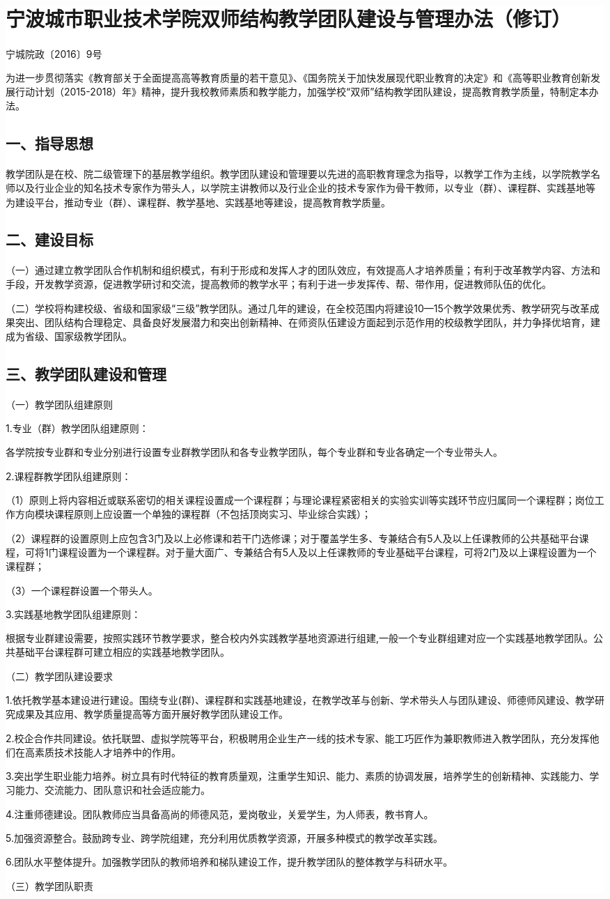 # 宁波城市职业技术学院双师结构教学团队建设与管理办法（修订）

宁城院政〔2016〕9号

为进一步贯彻落实《教育部关于全面提高高等教育质量的若干意见》、《国务院关于加快发展现代职业教育的决定》和《高等职业教育创新发展行动计划（2015-2018）年》精神，提升我校教师素质和教学能力，加强学校“双师”结构教学团队建设，提高教育教学质量，特制定本办法。

 ## 一、指导思想

教学团队是在校、院二级管理下的基层教学组织。教学团队建设和管理要以先进的高职教育理念为指导，以教学工作为主线，以学院教学名师以及行业企业的知名技术专家作为带头人，以学院主讲教师以及行业企业的技术专家作为骨干教师，以专业（群）、课程群、实践基地等为建设平台，推动专业（群）、课程群、教学基地、实践基地等建设，提高教育教学质量。

## 二、建设目标

（一）通过建立教学团队合作机制和组织模式，有利于形成和发挥人才的团队效应，有效提高人才培养质量；有利于改革教学内容、方法和手段，开发教学资源，促进教学研讨和交流，提高教师的教学水平；有利于进一步发挥传、帮、带作用，促进教师队伍的优化。

（二）学校将构建校级、省级和国家级“三级”教学团队。通过几年的建设，在全校范围内将建设10—15个教学效果优秀、教学研究与改革成果突出、团队结构合理稳定、具备良好发展潜力和突出创新精神、在师资队伍建设方面起到示范作用的校级教学团队，并力争择优培育，建成为省级、国家级教学团队。

## 三、教学团队建设和管理

（一）教学团队组建原则

1.专业（群）教学团队组建原则：

各学院按专业群和专业分别进行设置专业群教学团队和各专业教学团队，每个专业群和专业各确定一个专业带头人。

2.课程群教学团队组建原则：

（1）原则上将内容相近或联系密切的相关课程设置成一个课程群；与理论课程紧密相关的实验实训等实践环节应归属同一个课程群；岗位工作方向模块课程原则上应设置一个单独的课程群（不包括顶岗实习、毕业综合实践）；

（2）课程群的设置原则上应包含3门及以上必修课和若干门选修课；对于覆盖学生多、专兼结合有5人及以上任课教师的公共基础平台课程，可将1门课程设置为一个课程群。对于量大面广、专兼结合有5人及以上任课教师的专业基础平台课程，可将2门及以上课程设置为一个课程群；

（3）一个课程群设置一个带头人。

3.实践基地教学团队组建原则：

根据专业群建设需要，按照实践环节教学要求，整合校内外实践教学基地资源进行组建,一般一个专业群组建对应一个实践基地教学团队。公共基础平台课程群可建立相应的实践基地教学团队。

（二）教学团队建设要求

1.依托教学基本建设进行建设。围绕专业(群)、课程群和实践基地建设，在教学改革与创新、学术带头人与团队建设、师德师风建设、教学研究成果及其应用、教学质量提高等方面开展好教学团队建设工作。

2.校企合作共同建设。依托联盟、虚拟学院等平台，积极聘用企业生产一线的技术专家、能工巧匠作为兼职教师进入教学团队，充分发挥他们在高素质技术技能人才培养中的作用。

3.突出学生职业能力培养。树立具有时代特征的教育质量观，注重学生知识、能力、素质的协调发展，培养学生的创新精神、实践能力、学习能力、交流能力、团队意识和社会适应能力。

4.注重师德建设。团队教师应当具备高尚的师德风范，爱岗敬业，关爱学生，为人师表，教书育人。

5.加强资源整合。鼓励跨专业、跨学院组建，充分利用优质教学资源，开展多种模式的教学改革实践。

6.团队水平整体提升。加强教学团队的教师培养和梯队建设工作，提升教学团队的整体教学与科研水平。

（三）教学团队职责
